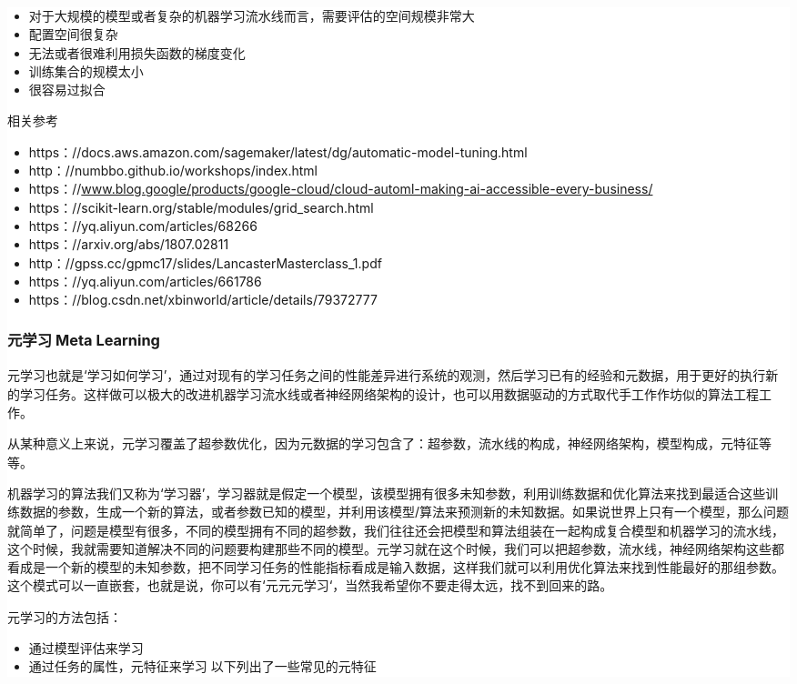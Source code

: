 - 对于大规模的模型或者复杂的机器学习流水线而言，需要评估的空间规模非常大
- 配置空间很复杂
- 无法或者很难利用损失函数的梯度变化
- 训练集合的规模太小
- 很容易过拟合

相关参考

- https：//docs.aws.amazon.com/sagemaker/latest/dg/automatic-model-tuning.html
- http：//numbbo.github.io/workshops/index.html
- https：//www.blog.google/products/google-cloud/cloud-automl-making-ai-accessible-every-business/
- https：//scikit-learn.org/stable/modules/grid_search.html
- https：//yq.aliyun.com/articles/68266
- https：//arxiv.org/abs/1807.02811
- http：//gpss.cc/gpmc17/slides/LancasterMasterclass_1.pdf
- https：//yq.aliyun.com/articles/661786
- https：//blog.csdn.net/xbinworld/article/details/79372777



### 元学习 Meta Learning

元学习也就是‘学习如何学习’，通过对现有的学习任务之间的性能差异进行系统的观测，然后学习已有的经验和元数据，用于更好的执行新的学习任务。这样做可以极大的改进机器学习流水线或者神经网络架构的设计，也可以用数据驱动的方式取代手工作作坊似的算法工程工作。

从某种意义上来说，元学习覆盖了超参数优化，因为元数据的学习包含了：超参数，流水线的构成，神经网络架构，模型构成，元特征等等。

机器学习的算法我们又称为‘学习器’，学习器就是假定一个模型，该模型拥有很多未知参数，利用训练数据和优化算法来找到最适合这些训练数据的参数，生成一个新的算法，或者参数已知的模型，并利用该模型/算法来预测新的未知数据。如果说世界上只有一个模型，那么问题就简单了，问题是模型有很多，不同的模型拥有不同的超参数，我们往往还会把模型和算法组装在一起构成复合模型和机器学习的流水线，这个时候，我就需要知道解决不同的问题要构建那些不同的模型。元学习就在这个时候，我们可以把超参数，流水线，神经网络架构这些都看成是一个新的模型的未知参数，把不同学习任务的性能指标看成是输入数据，这样我们就可以利用优化算法来找到性能最好的那组参数。这个模式可以一直嵌套，也就是说，你可以有‘元元元学习‘，当然我希望你不要走得太远，找不到回来的路。

元学习的方法包括：

- 通过模型评估来学习
- 通过任务的属性，元特征来学习
  以下列出了一些常见的元特征